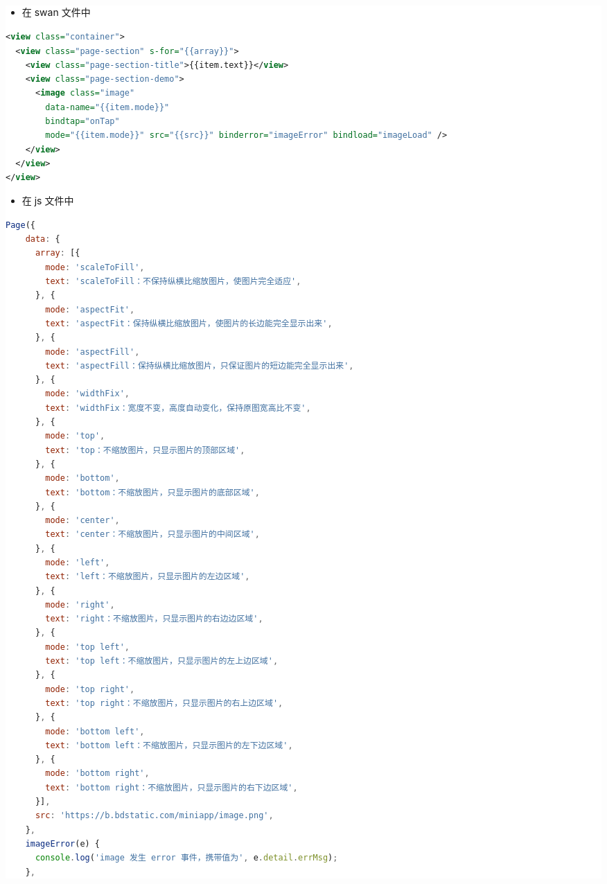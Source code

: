 * 在 swan 文件中

```xml
<view class="container">
  <view class="page-section" s-for="{{array}}">
    <view class="page-section-title">{{item.text}}</view>
    <view class="page-section-demo">
      <image class="image"
        data-name="{{item.mode}}"
        bindtap="onTap"
        mode="{{item.mode}}" src="{{src}}" binderror="imageError" bindload="imageLoad" />
    </view>
  </view>
</view>
```
* 在 js 文件中

```js
Page({
    data: {
      array: [{
        mode: 'scaleToFill',
        text: 'scaleToFill：不保持纵横比缩放图片，使图片完全适应',
      }, {
        mode: 'aspectFit',
        text: 'aspectFit：保持纵横比缩放图片，使图片的长边能完全显示出来',
      }, {
        mode: 'aspectFill',
        text: 'aspectFill：保持纵横比缩放图片，只保证图片的短边能完全显示出来',
      }, {
        mode: 'widthFix',
        text: 'widthFix：宽度不变，高度自动变化，保持原图宽高比不变',
      }, {
        mode: 'top',
        text: 'top：不缩放图片，只显示图片的顶部区域',
      }, {
        mode: 'bottom',
        text: 'bottom：不缩放图片，只显示图片的底部区域',
      }, {
        mode: 'center',
        text: 'center：不缩放图片，只显示图片的中间区域',
      }, {
        mode: 'left',
        text: 'left：不缩放图片，只显示图片的左边区域',
      }, {
        mode: 'right',
        text: 'right：不缩放图片，只显示图片的右边边区域',
      }, {
        mode: 'top left',
        text: 'top left：不缩放图片，只显示图片的左上边区域',
      }, {
        mode: 'top right',
        text: 'top right：不缩放图片，只显示图片的右上边区域',
      }, {
        mode: 'bottom left',
        text: 'bottom left：不缩放图片，只显示图片的左下边区域',
      }, {
        mode: 'bottom right',
        text: 'bottom right：不缩放图片，只显示图片的右下边区域',
      }],
      src: 'https://b.bdstatic.com/miniapp/image.png',
    },
    imageError(e) {
      console.log('image 发生 error 事件，携带值为', e.detail.errMsg);
    },
```